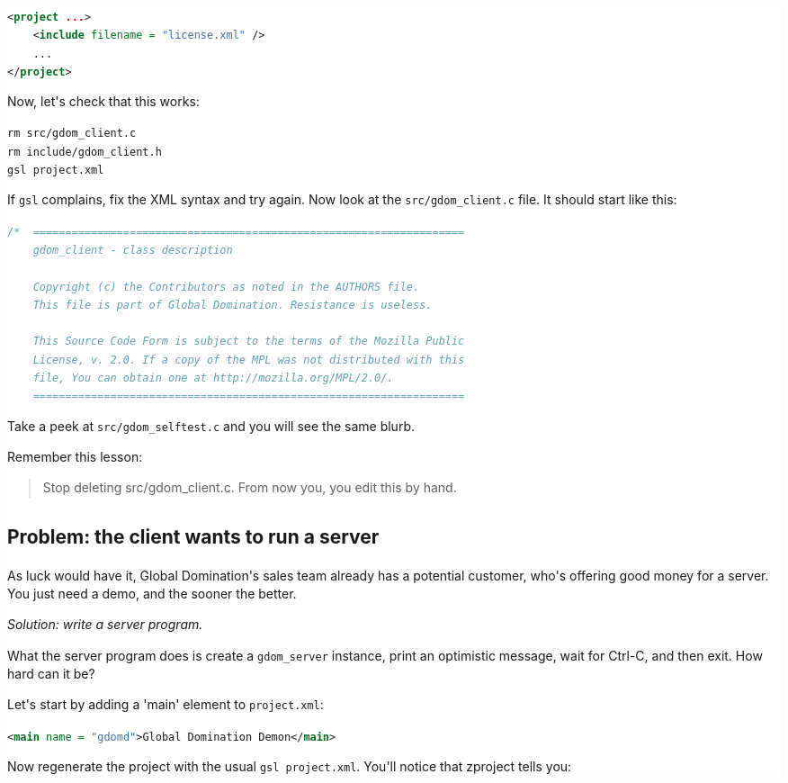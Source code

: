 ```xml
<project ...>
    <include filename = "license.xml" />
    ...
</project>
```

Now, let's check that this works:

```
rm src/gdom_client.c
rm include/gdom_client.h
gsl project.xml
```

If `gsl` complains, fix the XML syntax and try again. Now look at the
`src/gdom_client.c` file. It should start like this:

```c
/*  ===================================================================
    gdom_client - class description

    Copyright (c) the Contributors as noted in the AUTHORS file.
    This file is part of Global Domination. Resistance is useless.

    This Source Code Form is subject to the terms of the Mozilla Public
    License, v. 2.0. If a copy of the MPL was not distributed with this
    file, You can obtain one at http://mozilla.org/MPL/2.0/.
    ===================================================================
```

Take a peek at `src/gdom_selftest.c` and you will see the same blurb.

Remember this lesson:

> Stop deleting src/gdom_client.c. From now you, you edit this by
> hand.

## Problem: the client wants to run a server

As luck would have it, Global Domination's sales team already has a
potential customer, who's offering good money for a server. You just
need a demo, and the sooner the better.

_Solution: write a server program._

What the server program does is create a `gdom_server` instance, print
an optimistic message, wait for Ctrl-C, and then exit. How hard can it
be?

Let's start by adding a 'main' element to `project.xml`:

```xml
<main name = "gdomd">Global Domination Demon</main>
```

Now regenerate the project with the usual `gsl project.xml`. You'll
notice that zproject tells you:
